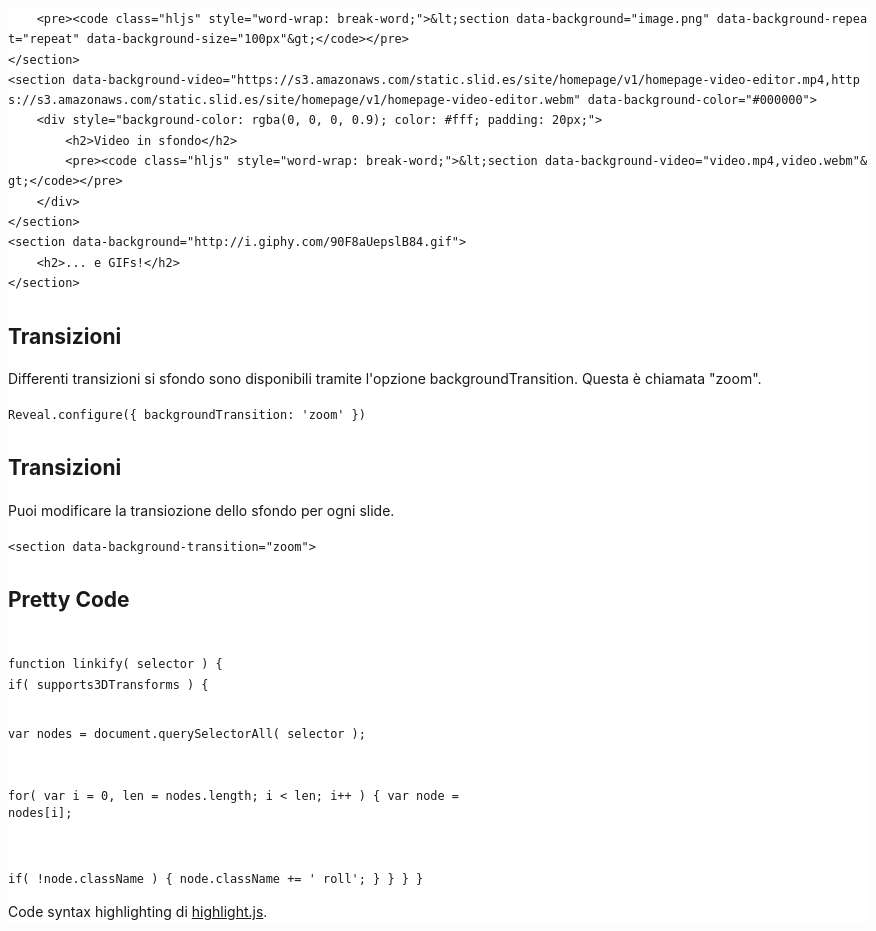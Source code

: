         <pre><code class="hljs" style="word-wrap: break-word;">&lt;section data-background="image.png" data-background-repeat="repeat" data-background-size="100px"&gt;</code></pre>
    </section>
    <section data-background-video="https://s3.amazonaws.com/static.slid.es/site/homepage/v1/homepage-video-editor.mp4,https://s3.amazonaws.com/static.slid.es/site/homepage/v1/homepage-video-editor.webm" data-background-color="#000000">
        <div style="background-color: rgba(0, 0, 0, 0.9); color: #fff; padding: 20px;">
            <h2>Video in sfondo</h2>
            <pre><code class="hljs" style="word-wrap: break-word;">&lt;section data-background-video="video.mp4,video.webm"&gt;</code></pre>
        </div>
    </section>
    <section data-background="http://i.giphy.com/90F8aUepslB84.gif">
        <h2>... e GIFs!</h2>
    </section>
</section>

<section data-transition="slide" data-background="#4d7e65" data-background-transition="zoom">
    <h2>Transizioni</h2>
    <p>
        Differenti transizioni si sfondo sono disponibili tramite l'opzione backgroundTransition. Questa è chiamata "zoom".
    </p>
    <pre><code class="hljs">Reveal.configure({ backgroundTransition: 'zoom' })</code></pre>
</section>

<section data-transition="slide" data-background="#b5533c" data-background-transition="zoom">
    <h2>Transizioni</h2>
    <p>
        Puoi modificare la transiozione dello sfondo per ogni slide.
    </p>
    <pre><code class="hljs" style="word-wrap: break-word;">&lt;section data-background-transition="zoom"&gt;</code></pre>
</section>

<section>
    <h2>Pretty Code</h2>
    <pre><code class="hljs" data-trim contenteditable>
function linkify( selector ) {
if( supports3DTransforms ) {

var nodes = document.querySelectorAll( selector );

for( var i = 0, len = nodes.length; i &lt; len; i++ ) {
var node = nodes[i];

if( !node.className ) {
node.className += ' roll';
}
}
}
}
    </code></pre>
    <p>Code syntax highlighting di <a href="http://softwaremaniacs.org/soft/highlight/en/description/">highlight.js</a>.</p>
</section>
